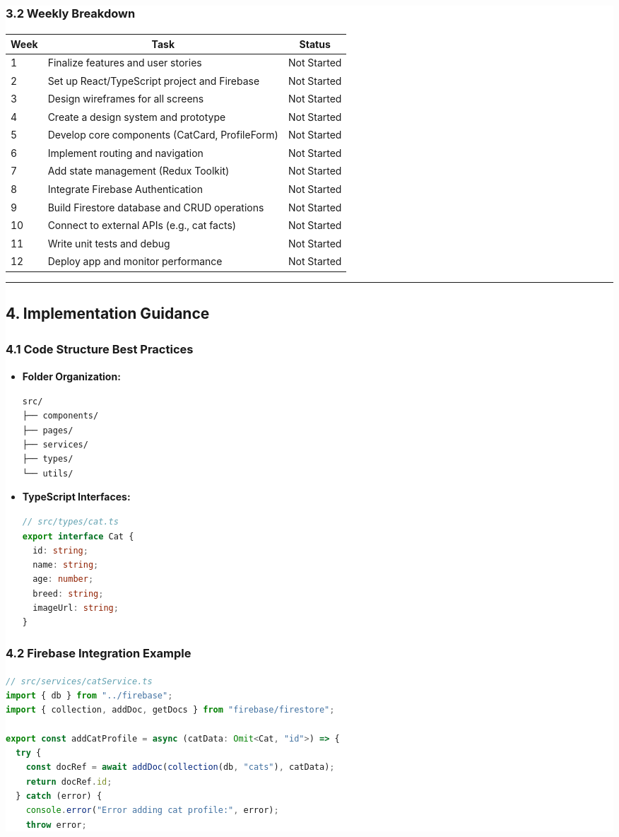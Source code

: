 ### **3.2 Weekly Breakdown**  
| Week | Task | Status |  
|------|------|--------|  
| 1 | Finalize features and user stories | Not Started |  
| 2 | Set up React/TypeScript project and Firebase | Not Started |  
| 3 | Design wireframes for all screens | Not Started |  
| 4 | Create a design system and prototype | Not Started |  
| 5 | Develop core components (CatCard, ProfileForm) | Not Started |  
| 6 | Implement routing and navigation | Not Started |  
| 7 | Add state management (Redux Toolkit) | Not Started |  
| 8 | Integrate Firebase Authentication | Not Started |  
| 9 | Build Firestore database and CRUD operations | Not Started |  
| 10 | Connect to external APIs (e.g., cat facts) | Not Started |  
| 11 | Write unit tests and debug | Not Started |  
| 12 | Deploy app and monitor performance | Not Started |  

---

## **4. Implementation Guidance**  
### **4.1 Code Structure Best Practices**  
- **Folder Organization:**  
  ```bash  
  src/  
  ├── components/  
  ├── pages/  
  ├── services/  
  ├── types/  
  └── utils/  
  ```  

- **TypeScript Interfaces:**  
  ```ts  
  // src/types/cat.ts  
  export interface Cat {  
    id: string;  
    name: string;  
    age: number;  
    breed: string;  
    imageUrl: string;  
  }  
  ```  

### **4.2 Firebase Integration Example**  
```ts  
// src/services/catService.ts  
import { db } from "../firebase";  
import { collection, addDoc, getDocs } from "firebase/firestore";  

export const addCatProfile = async (catData: Omit<Cat, "id">) => {  
  try {  
    const docRef = await addDoc(collection(db, "cats"), catData);  
    return docRef.id;  
  } catch (error) {  
    console.error("Error adding cat profile:", error);  
    throw error;  
```
